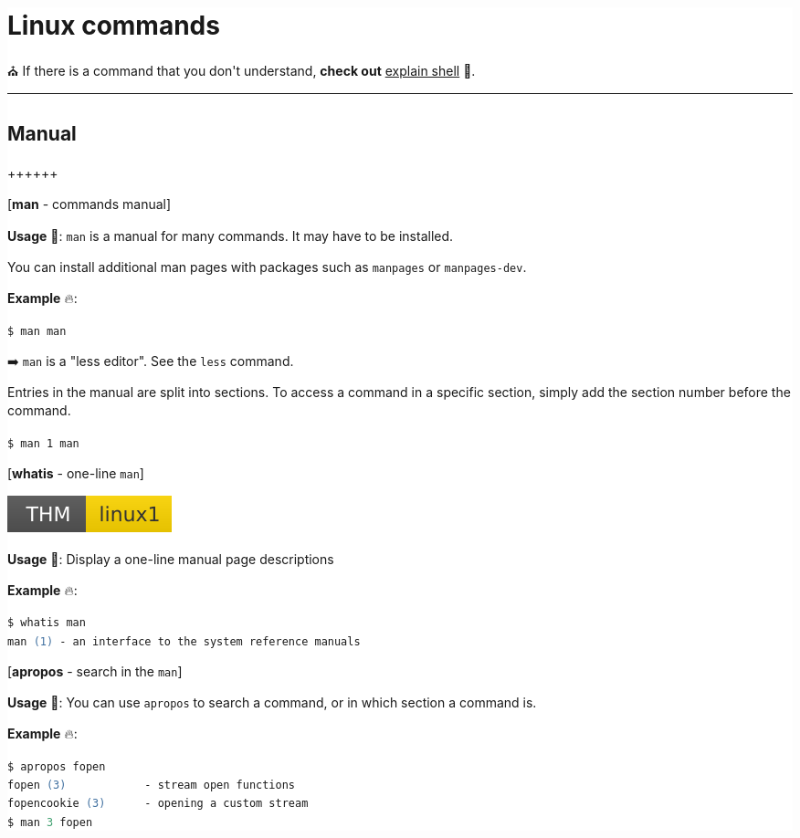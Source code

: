 # Linux commands

⛪ If there is a command that you don't understand, **check out** [explain shell](https://explainshell.com/) 🚀.

<hr class="sep-both">

## Manual

++++++

[**man** - commands manual]

<div class="row row-cols-md-2"><div>

**Usage** 🐚: `man` is a manual for many commands. It may have to be installed.

You can install additional man pages with packages such as `manpages` or `manpages-dev`.

**Example** 🔥:

```ps
$ man man
```

➡️ `man` is a "less editor". See the `less` command.
</div><div>

Entries in the manual are split into sections. To access a command in a specific section, simply add the section number before the command.

```bash
$ man 1 man
```
</div></div>

[**whatis** - one-line `man`]

[![linux1](../../../cybersecurity/_badges/thm/linux1.svg)](https://tryhackme.com/room/linux1)

**Usage** 🐚: Display a one-line manual page descriptions

**Example** 🔥:

```ps
$ whatis man
man (1) - an interface to the system reference manuals
```

[**apropos** - search in the `man`]

**Usage** 🐚: You can use `apropos` to search a command, or in which section a command is.

**Example** 🔥:

```ps
$ apropos fopen
fopen (3)            - stream open functions
fopencookie (3)      - opening a custom stream
$ man 3 fopen
```
